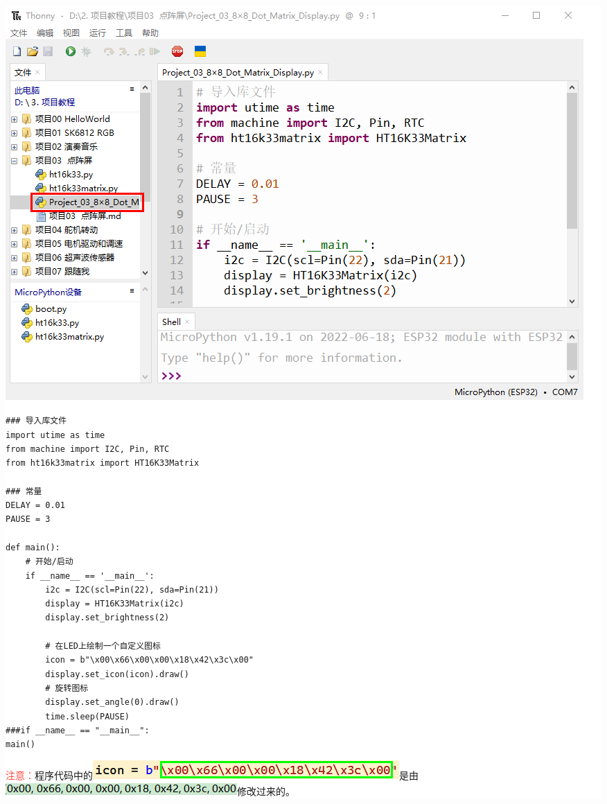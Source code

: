 ![Img](/media/img-20230403115418.png)

```
### 导入库文件
import utime as time
from machine import I2C, Pin, RTC
from ht16k33matrix import HT16K33Matrix

### 常量
DELAY = 0.01
PAUSE = 3

def main():
    # 开始/启动
    if __name__ == '__main__':
        i2c = I2C(scl=Pin(22), sda=Pin(21))
        display = HT16K33Matrix(i2c)
        display.set_brightness(2)

        # 在LED上绘制一个自定义图标
        icon = b"\x00\x66\x00\x00\x18\x42\x3c\x00"
        display.set_icon(icon).draw()
        # 旋转图标
        display.set_angle(0).draw()
        time.sleep(PAUSE)
###if __name__ == "__main__":        
main()

```
<span style="color: rgb(255, 76, 65);">注意：</span>程序代码中的![Img](/media/img-20230403115520.png)是由![Img](/media/img-20230403115536.png)修改过来的。

